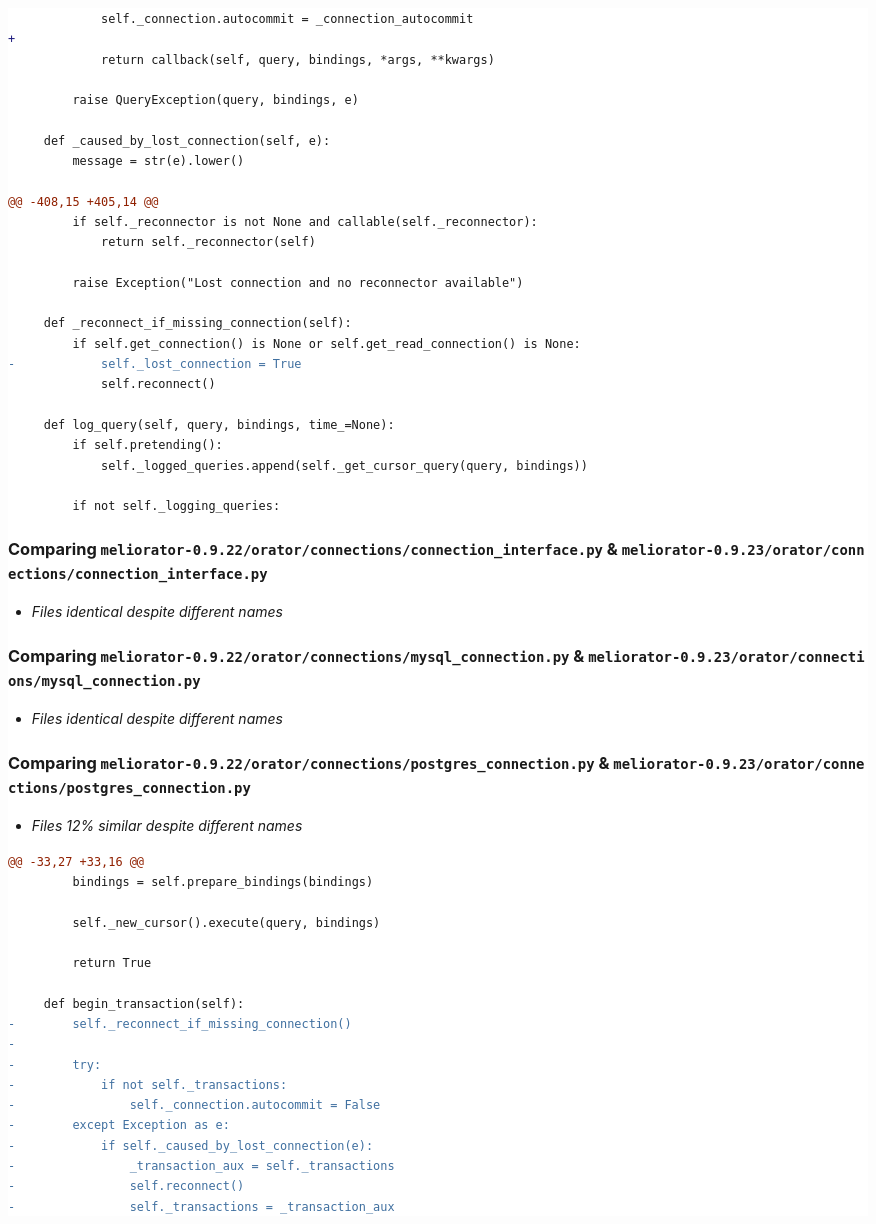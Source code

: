 ```diff
             self._connection.autocommit = _connection_autocommit
+
             return callback(self, query, bindings, *args, **kwargs)
 
         raise QueryException(query, bindings, e)
 
     def _caused_by_lost_connection(self, e):
         message = str(e).lower()
 
@@ -408,15 +405,14 @@
         if self._reconnector is not None and callable(self._reconnector):
             return self._reconnector(self)
 
         raise Exception("Lost connection and no reconnector available")
 
     def _reconnect_if_missing_connection(self):
         if self.get_connection() is None or self.get_read_connection() is None:
-            self._lost_connection = True
             self.reconnect()
 
     def log_query(self, query, bindings, time_=None):
         if self.pretending():
             self._logged_queries.append(self._get_cursor_query(query, bindings))
 
         if not self._logging_queries:
```

### Comparing `meliorator-0.9.22/orator/connections/connection_interface.py` & `meliorator-0.9.23/orator/connections/connection_interface.py`

 * *Files identical despite different names*

### Comparing `meliorator-0.9.22/orator/connections/mysql_connection.py` & `meliorator-0.9.23/orator/connections/mysql_connection.py`

 * *Files identical despite different names*

### Comparing `meliorator-0.9.22/orator/connections/postgres_connection.py` & `meliorator-0.9.23/orator/connections/postgres_connection.py`

 * *Files 12% similar despite different names*

```diff
@@ -33,27 +33,16 @@
         bindings = self.prepare_bindings(bindings)
 
         self._new_cursor().execute(query, bindings)
 
         return True
 
     def begin_transaction(self):
-        self._reconnect_if_missing_connection()
-
-        try:
-            if not self._transactions:
-                self._connection.autocommit = False
-        except Exception as e:
-            if self._caused_by_lost_connection(e):
-                _transaction_aux = self._transactions
-                self.reconnect()
-                self._transactions = _transaction_aux
```
